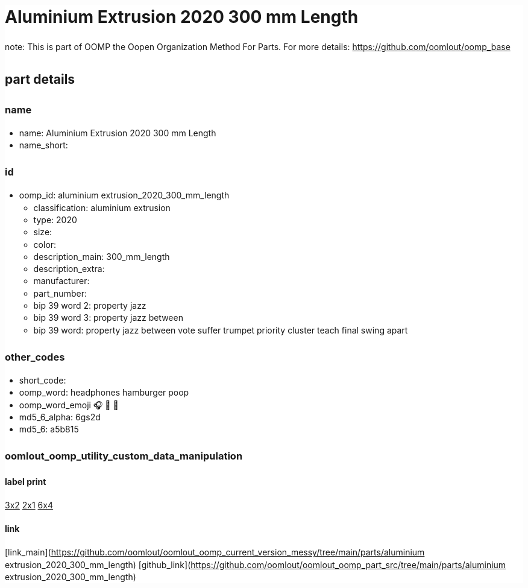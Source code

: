 # Aluminium Extrusion 2020 300 mm Length  

note: This is part of OOMP the Oopen Organization Method For Parts. For more details: https://github.com/oomlout/oomp_base

##  part details





### name
* name: Aluminium Extrusion 2020 300 mm Length
* name_short: 
### id
* oomp_id: aluminium extrusion_2020_300_mm_length
  * classification: aluminium extrusion
  * type: 2020
  * size: 
  * color: 
  * description_main: 300_mm_length
  * description_extra: 
  * manufacturer: 
  * part_number: 
  * bip 39 word 2: property jazz
  * bip 39 word 3: property jazz between
  * bip 39 word: property jazz between vote suffer trumpet priority cluster teach final swing apart

### other_codes
* short_code: 
* oomp_word: headphones hamburger poop
* oomp_word_emoji :headphones: :hamburger: :poop:
* md5_6_alpha: 6gs2d
* md5_6: a5b815






### oomlout_oomp_utility_custom_data_manipulation
#### label print
[3x2](http://192.168.1.245:1112/?label=oomp%206gs2d)
[2x1](http://192.168.1.242:1112/?label=oomp%206gs2d)
[6x4](http://192.168.1.55:1112/?label=oomp%206gs2d)    

#### link

[link_main](https://github.com/oomlout/oomlout_oomp_current_version_messy/tree/main/parts/aluminium extrusion_2020_300_mm_length) [github_link](https://github.com/oomlout/oomlout_oomp_part_src/tree/main/parts/aluminium extrusion_2020_300_mm_length)                             
